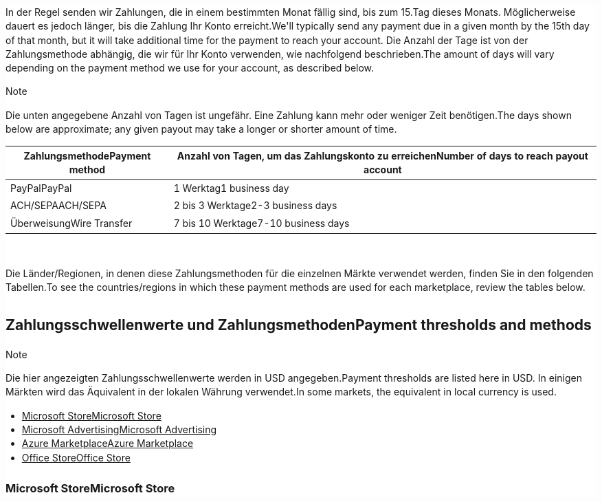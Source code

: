 <span data-ttu-id="6c8a9-109">In der Regel senden wir Zahlungen, die in einem bestimmten Monat fällig sind, bis zum 15.Tag dieses Monats. Möglicherweise dauert es jedoch länger, bis die Zahlung Ihr Konto erreicht.</span><span class="sxs-lookup"><span data-stu-id="6c8a9-109">We'll typically send any payment due in a given month by the 15th day of that month, but it will take additional time for the payment to reach your account.</span></span> <span data-ttu-id="6c8a9-110">Die Anzahl der Tage ist von der Zahlungsmethode abhängig, die wir für Ihr Konto verwenden, wie nachfolgend beschrieben.</span><span class="sxs-lookup"><span data-stu-id="6c8a9-110">The amount of days will vary depending on the payment method we use for your account, as described below.</span></span> 

> [!NOTE]
> <span data-ttu-id="6c8a9-111">Die unten angegebene Anzahl von Tagen ist ungefähr. Eine Zahlung kann mehr oder weniger Zeit benötigen.</span><span class="sxs-lookup"><span data-stu-id="6c8a9-111">The days shown below are approximate; any given payout may take a longer or shorter amount of time.</span></span>


| <span data-ttu-id="6c8a9-112">Zahlungsmethode</span><span class="sxs-lookup"><span data-stu-id="6c8a9-112">Payment method</span></span>     | <span data-ttu-id="6c8a9-113">Anzahl von Tagen, um das Zahlungskonto zu erreichen</span><span class="sxs-lookup"><span data-stu-id="6c8a9-113">Number of days to reach payout account</span></span>     |
|--------------------|--------------------------------------------|
| <span data-ttu-id="6c8a9-114">PayPal</span><span class="sxs-lookup"><span data-stu-id="6c8a9-114">PayPal</span></span>             | <span data-ttu-id="6c8a9-115">1 Werktag</span><span class="sxs-lookup"><span data-stu-id="6c8a9-115">1 business day</span></span>                             | 
| <span data-ttu-id="6c8a9-116">ACH/SEPA</span><span class="sxs-lookup"><span data-stu-id="6c8a9-116">ACH/SEPA</span></span>           | <span data-ttu-id="6c8a9-117">2 bis 3 Werktage</span><span class="sxs-lookup"><span data-stu-id="6c8a9-117">2-3 business days</span></span>                          |
| <span data-ttu-id="6c8a9-118">Überweisung</span><span class="sxs-lookup"><span data-stu-id="6c8a9-118">Wire Transfer</span></span>      | <span data-ttu-id="6c8a9-119">7 bis 10 Werktage</span><span class="sxs-lookup"><span data-stu-id="6c8a9-119">7-10 business days</span></span>                         |

&nbsp;

<span data-ttu-id="6c8a9-120">Die Länder/Regionen, in denen diese Zahlungsmethoden für die einzelnen Märkte verwendet werden, finden Sie in den folgenden Tabellen.</span><span class="sxs-lookup"><span data-stu-id="6c8a9-120">To see the countries/regions in which these payment methods are used for each marketplace, review the tables below.</span></span>

## <a name="payment-thresholds-and-methods"></a><span data-ttu-id="6c8a9-121">Zahlungsschwellenwerte und Zahlungsmethoden</span><span class="sxs-lookup"><span data-stu-id="6c8a9-121">Payment thresholds and methods</span></span>

> [!NOTE]
> <span data-ttu-id="6c8a9-122">Die hier angezeigten Zahlungsschwellenwerte werden in USD angegeben.</span><span class="sxs-lookup"><span data-stu-id="6c8a9-122">Payment thresholds are listed here in USD.</span></span> <span data-ttu-id="6c8a9-123">In einigen Märkten wird das Äquivalent in der lokalen Währung verwendet.</span><span class="sxs-lookup"><span data-stu-id="6c8a9-123">In some markets, the equivalent in local currency is used.</span></span> 

- [<span data-ttu-id="6c8a9-124">Microsoft Store</span><span class="sxs-lookup"><span data-stu-id="6c8a9-124">Microsoft Store</span></span>](#microsoft-store)
- [<span data-ttu-id="6c8a9-125">Microsoft Advertising</span><span class="sxs-lookup"><span data-stu-id="6c8a9-125">Microsoft Advertising</span></span>](#microsoft-advertising)
- [<span data-ttu-id="6c8a9-126">Azure Marketplace</span><span class="sxs-lookup"><span data-stu-id="6c8a9-126">Azure Marketplace</span></span>](#azure-marketplace)
- [<span data-ttu-id="6c8a9-127">Office Store</span><span class="sxs-lookup"><span data-stu-id="6c8a9-127">Office Store</span></span>](#office-store)

### <a name="microsoft-store"></a><span data-ttu-id="6c8a9-128">Microsoft Store</span><span class="sxs-lookup"><span data-stu-id="6c8a9-128">Microsoft Store</span></span> 
